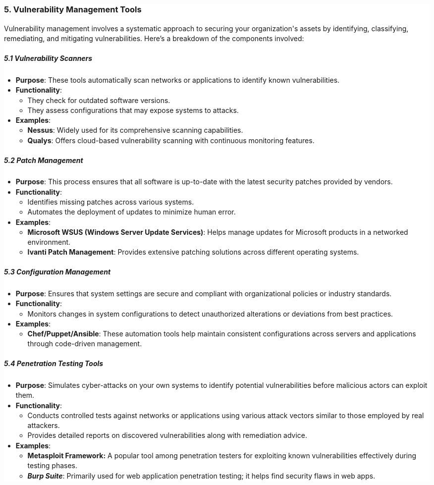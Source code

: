 
### 5. Vulnerability Management Tools

Vulnerability management involves a systematic approach to securing your organization's assets by identifying, classifying, remediating, and mitigating vulnerabilities. Here’s a breakdown of the components involved:

##### 5.1 Vulnerability Scanners
- **Purpose**: These tools automatically scan networks or applications to identify known vulnerabilities.
- **Functionality**:
  - They check for outdated software versions.
  - They assess configurations that may expose systems to attacks.
- **Examples**:
  - **Nessus**: Widely used for its comprehensive scanning capabilities.
  - **Qualys**: Offers cloud-based vulnerability scanning with continuous monitoring features.

##### 5.2 Patch Management
- **Purpose**: This process ensures that all software is up-to-date with the latest security patches provided by vendors.
- **Functionality**:
  - Identifies missing patches across various systems.
  - Automates the deployment of updates to minimize human error.
- **Examples**:
  - **Microsoft WSUS (Windows Server Update Services)**: Helps manage updates for Microsoft products in a networked environment.
  - **Ivanti Patch Management**: Provides extensive patching solutions across different operating systems.

##### 5.3 Configuration Management
- **Purpose**: Ensures that system settings are secure and compliant with organizational policies or industry standards.
- **Functionality**:
  - Monitors changes in system configurations to detect unauthorized alterations or deviations from best practices.
- **Examples**:
  - **Chef/Puppet/Ansible**: These automation tools help maintain consistent configurations across servers and applications through code-driven management.

##### 5.4 Penetration Testing Tools
- **Purpose**: Simulates cyber-attacks on your own systems to identify potential vulnerabilities before malicious actors can exploit them.
- **Functionality**:
   - Conducts controlled tests against networks or applications using various attack vectors similar to those employed by real attackers.
   - Provides detailed reports on discovered vulnerabilities along with remediation advice.
- **Examples**:
   - **Metasploit Framework:** A popular tool among penetration testers for exploiting known vulnerabilities effectively during testing phases.
   - ***Burp Suite***: Primarily used for web application penetration testing; it helps find security flaws in web apps.
